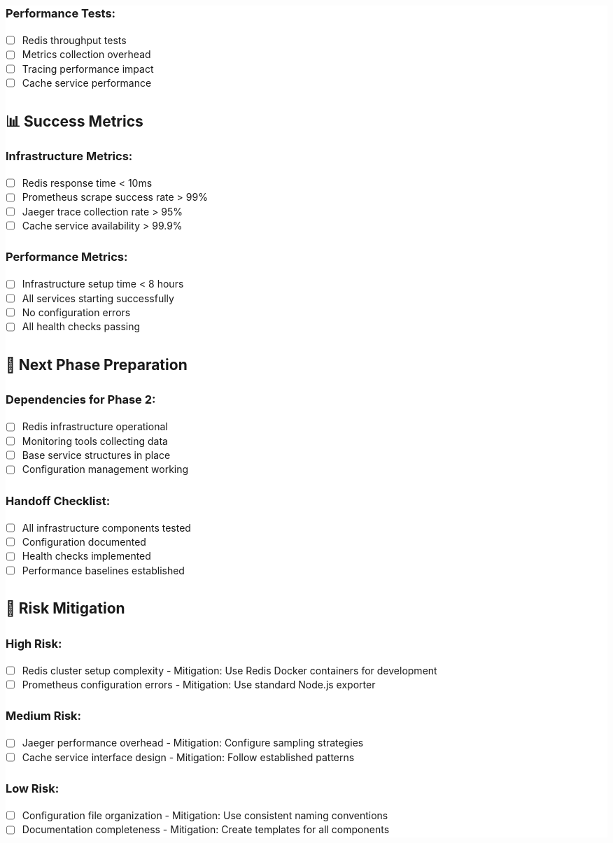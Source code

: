 ### **Performance Tests:**
- [ ] Redis throughput tests
- [ ] Metrics collection overhead
- [ ] Tracing performance impact
- [ ] Cache service performance

## 📊 **Success Metrics**

### **Infrastructure Metrics:**
- [ ] Redis response time < 10ms
- [ ] Prometheus scrape success rate > 99%
- [ ] Jaeger trace collection rate > 95%
- [ ] Cache service availability > 99.9%

### **Performance Metrics:**
- [ ] Infrastructure setup time < 8 hours
- [ ] All services starting successfully
- [ ] No configuration errors
- [ ] All health checks passing

## 🔄 **Next Phase Preparation**

### **Dependencies for Phase 2:**
- [ ] Redis infrastructure operational
- [ ] Monitoring tools collecting data
- [ ] Base service structures in place
- [ ] Configuration management working

### **Handoff Checklist:**
- [ ] All infrastructure components tested
- [ ] Configuration documented
- [ ] Health checks implemented
- [ ] Performance baselines established

## 🚨 **Risk Mitigation**

### **High Risk:**
- [ ] Redis cluster setup complexity - Mitigation: Use Redis Docker containers for development
- [ ] Prometheus configuration errors - Mitigation: Use standard Node.js exporter

### **Medium Risk:**
- [ ] Jaeger performance overhead - Mitigation: Configure sampling strategies
- [ ] Cache service interface design - Mitigation: Follow established patterns

### **Low Risk:**
- [ ] Configuration file organization - Mitigation: Use consistent naming conventions
- [ ] Documentation completeness - Mitigation: Create templates for all components 